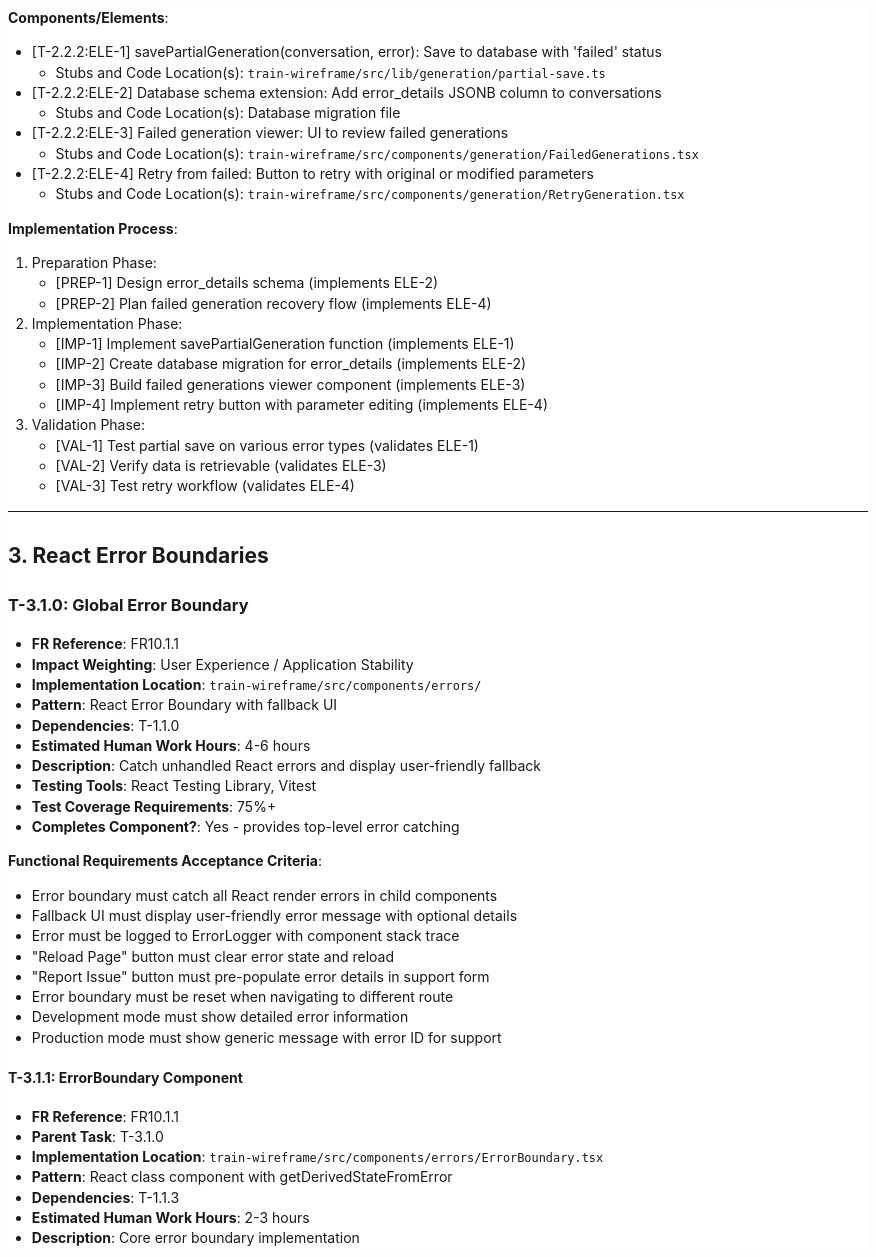 **Components/Elements**:
- [T-2.2.2:ELE-1] savePartialGeneration(conversation, error): Save to database with 'failed' status
  - Stubs and Code Location(s): `train-wireframe/src/lib/generation/partial-save.ts`
- [T-2.2.2:ELE-2] Database schema extension: Add error_details JSONB column to conversations
  - Stubs and Code Location(s): Database migration file
- [T-2.2.2:ELE-3] Failed generation viewer: UI to review failed generations
  - Stubs and Code Location(s): `train-wireframe/src/components/generation/FailedGenerations.tsx`
- [T-2.2.2:ELE-4] Retry from failed: Button to retry with original or modified parameters
  - Stubs and Code Location(s): `train-wireframe/src/components/generation/RetryGeneration.tsx`

**Implementation Process**:
1. Preparation Phase:
   - [PREP-1] Design error_details schema (implements ELE-2)
   - [PREP-2] Plan failed generation recovery flow (implements ELE-4)
2. Implementation Phase:
   - [IMP-1] Implement savePartialGeneration function (implements ELE-1)
   - [IMP-2] Create database migration for error_details (implements ELE-2)
   - [IMP-3] Build failed generations viewer component (implements ELE-3)
   - [IMP-4] Implement retry button with parameter editing (implements ELE-4)
3. Validation Phase:
   - [VAL-1] Test partial save on various error types (validates ELE-1)
   - [VAL-2] Verify data is retrievable (validates ELE-3)
   - [VAL-3] Test retry workflow (validates ELE-4)

---

## 3. React Error Boundaries

### T-3.1.0: Global Error Boundary
- **FR Reference**: FR10.1.1
- **Impact Weighting**: User Experience / Application Stability
- **Implementation Location**: `train-wireframe/src/components/errors/`
- **Pattern**: React Error Boundary with fallback UI
- **Dependencies**: T-1.1.0
- **Estimated Human Work Hours**: 4-6 hours
- **Description**: Catch unhandled React errors and display user-friendly fallback
- **Testing Tools**: React Testing Library, Vitest
- **Test Coverage Requirements**: 75%+
- **Completes Component?**: Yes - provides top-level error catching

**Functional Requirements Acceptance Criteria**:
- Error boundary must catch all React render errors in child components
- Fallback UI must display user-friendly error message with optional details
- Error must be logged to ErrorLogger with component stack trace
- "Reload Page" button must clear error state and reload
- "Report Issue" button must pre-populate error details in support form
- Error boundary must be reset when navigating to different route
- Development mode must show detailed error information
- Production mode must show generic message with error ID for support

#### T-3.1.1: ErrorBoundary Component
- **FR Reference**: FR10.1.1
- **Parent Task**: T-3.1.0
- **Implementation Location**: `train-wireframe/src/components/errors/ErrorBoundary.tsx`
- **Pattern**: React class component with getDerivedStateFromError
- **Dependencies**: T-1.1.3
- **Estimated Human Work Hours**: 2-3 hours
- **Description**: Core error boundary implementation
